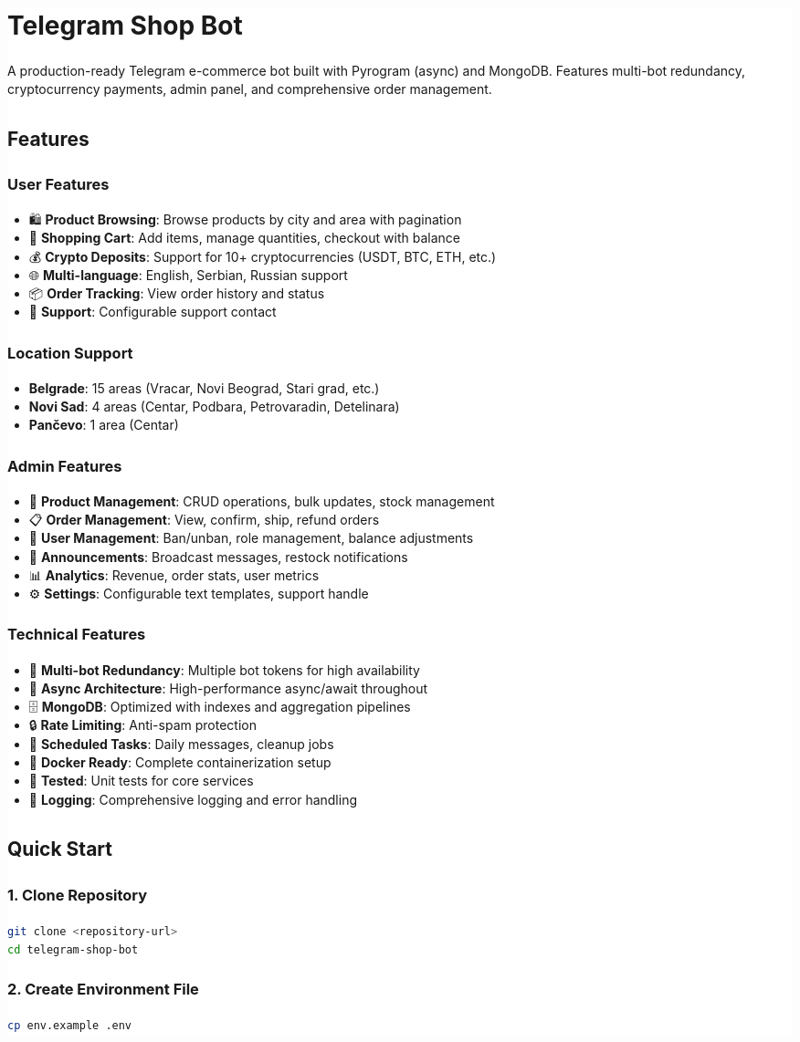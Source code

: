 # Telegram Shop Bot

A production-ready Telegram e-commerce bot built with Pyrogram (async) and MongoDB. Features multi-bot redundancy, cryptocurrency payments, admin panel, and comprehensive order management.

## Features

### User Features
- 🛍️ **Product Browsing**: Browse products by city and area with pagination
- 🛒 **Shopping Cart**: Add items, manage quantities, checkout with balance
- 💰 **Crypto Deposits**: Support for 10+ cryptocurrencies (USDT, BTC, ETH, etc.)
- 🌐 **Multi-language**: English, Serbian, Russian support
- 📦 **Order Tracking**: View order history and status
- 💬 **Support**: Configurable support contact

### Location Support
- **Belgrade**: 15 areas (Vracar, Novi Beograd, Stari grad, etc.)
- **Novi Sad**: 4 areas (Centar, Podbara, Petrovaradin, Detelinara)
- **Pančevo**: 1 area (Centar)

### Admin Features
- 🔧 **Product Management**: CRUD operations, bulk updates, stock management
- 📋 **Order Management**: View, confirm, ship, refund orders
- 👥 **User Management**: Ban/unban, role management, balance adjustments
- 📢 **Announcements**: Broadcast messages, restock notifications
- 📊 **Analytics**: Revenue, order stats, user metrics
- ⚙️ **Settings**: Configurable text templates, support handle

### Technical Features
- 🔄 **Multi-bot Redundancy**: Multiple bot tokens for high availability
- 🚀 **Async Architecture**: High-performance async/await throughout
- 🗄️ **MongoDB**: Optimized with indexes and aggregation pipelines
- 🔒 **Rate Limiting**: Anti-spam protection
- 📅 **Scheduled Tasks**: Daily messages, cleanup jobs
- 🐳 **Docker Ready**: Complete containerization setup
- 🧪 **Tested**: Unit tests for core services
- 📝 **Logging**: Comprehensive logging and error handling

## Quick Start

### 1. Clone Repository
```bash
git clone <repository-url>
cd telegram-shop-bot
```

### 2. Create Environment File
```bash
cp env.example .env
```

